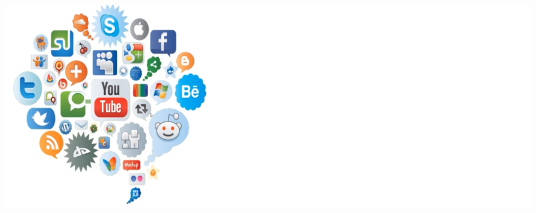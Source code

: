 <img src="2.Redis工作机制和编译安装.assets/image-20241227114220194.png" alt="image-20241227114220194" style="zoom:33%;" />




